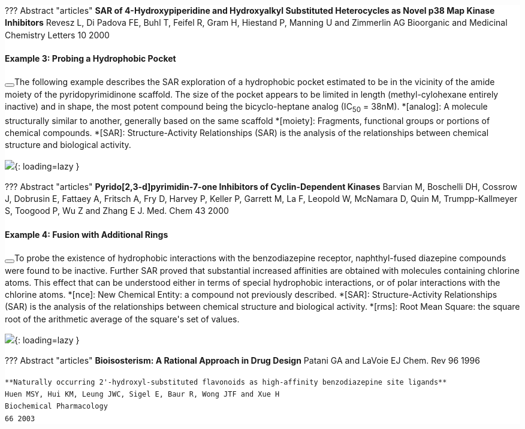 ??? Abstract "articles"
    **SAR of 4-Hydroxypiperidine and Hydroxyalkyl Substituted Heterocycles as Novel p38 Map Kinase Inhibitors** 
    Revesz L, Di Padova FE, Buhl T, Feifel R, Gram H, Hiestand P, Manning U and Zimmerlin AG 
    Bioorganic and Medicinal Chemistry Letters 
    10 2000  
    
#### Example 3: Probing a Hydrophobic Pocket

<button  class='playb' onclick='playAudio(this)' data-mp3-name='structure-activity-relationships/example-3-probing-hydrophobic-pocket-7b37acd6'><i class='fa fa-play' aria-hidden='true'></i></button>The following example describes the SAR exploration of a hydrophobic pocket estimated to be in the vicinity of the amide moiety of the pyridopyrimidinone scaffold. The size of the pocket appears to be limited in length (methyl-cylohexane entirely inactive) and in shape, the most potent compound being the bicyclo-heptane analog (IC<sub>50</sub> = 38nM).
*[analog]: A molecule structurally similar to another, generally based on the same scaffold
*[moiety]: Fragments, functional groups or portions of chemical compounds.
*[SAR]: Structure-Activity Relationships (SAR) is the analysis of the relationships between chemical structure and biological activity.


![](https://media.drugdesign.org/course/structure-activity-relationships/pocket_size_example2.png){: loading=lazy }

??? Abstract "articles"
    **Pyrido[2,3-d]pyrimidin-7-one Inhibitors of Cyclin-Dependent Kinases** 
    Barvian M, Boschelli DH, Cossrow J, Dobrusin E, Fattaey A, Fritsch A, Fry D, Harvey P, Keller P, Garrett M, La F, Leopold W, McNamara D, Quin M, Trumpp-Kallmeyer S, Toogood P, Wu Z and Zhang E 
    J. Med. Chem 
    43 2000  
    
#### Example 4: Fusion with Additional Rings

<button  class='playb' onclick='playAudio(this)' data-mp3-name='structure-activity-relationships/example-4-fusion-additional-rings-2fd9c34d'><i class='fa fa-play' aria-hidden='true'></i></button>To probe the existence of hydrophobic interactions with the benzodiazepine receptor, naphthyl-fused diazepine compounds were found to be inactive. Further SAR proved that substantial increased affinities are obtained with molecules containing chlorine atoms. This effect that can be understood either in terms of special hydrophobic interactions, or of polar interactions with the chlorine atoms.
*[nce]: New Chemical Entity: a compound not previously described.
*[SAR]: Structure-Activity Relationships (SAR) is the analysis of the relationships between chemical structure and biological activity.
*[rms]: Root Mean Square: the square root of the arithmetic average of the square's set of values.


![](https://media.drugdesign.org/course/structure-activity-relationships/pocket_size_halogen_example4.png){: loading=lazy }

??? Abstract "articles"
    **Bioisosterism: A Rational Approach in Drug Design** 
    Patani GA and LaVoie EJ 
    Chem. Rev 
    96 1996  
    
    **Naturally occurring 2'-hydroxyl-substituted flavonoids as high-affinity benzodiazepine site ligands** 
    Huen MSY, Hui KM, Leung JWC, Sigel E, Baur R, Wong JTF and Xue H 
    Biochemical Pharmacology 
    66 2003  
    